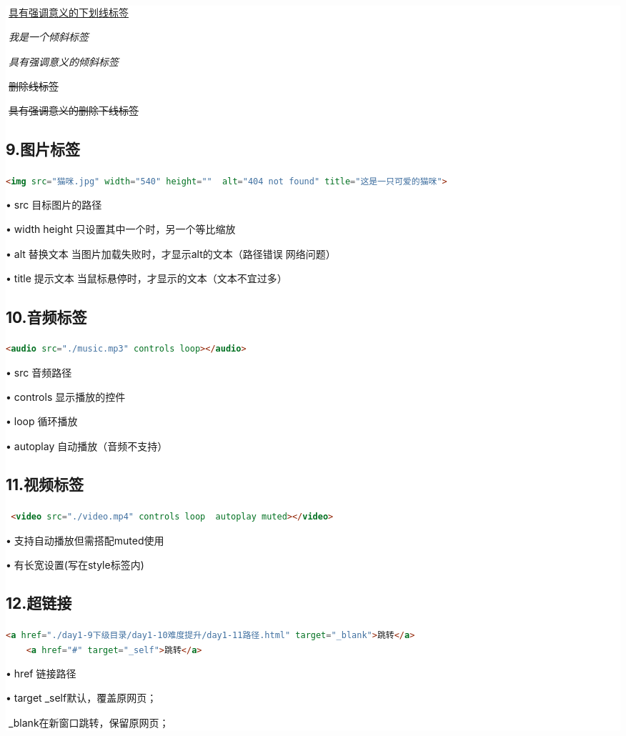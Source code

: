 ​    <ins>具有强调意义的下划线标签</ins>

​    <i>我是一个倾斜标签</i>

​    <em>具有强调意义的倾斜标签</em>

​    <s>删除线标签</s>

​    <del>具有强调意义的删除下线标签</del>

## 9.图片标签

```html
<img src="猫咪.jpg" width="540" height=""  alt="404 not found" title="这是一只可爱的猫咪">
```

•     src 	目标图片的路径

•     width height	只设置其中一个时，另一个等比缩放

•     alt	替换文本 当图片加载失败时，才显示alt的文本（路径错误 网络问题）

•     title	提示文本 当鼠标悬停时，才显示的文本（文本不宜过多）

## 10.音频标签

```html
<audio src="./music.mp3" controls loop></audio> 
```

•     src	音频路径

•     controls	显示播放的控件

•     loop	循环播放

•     autoplay	自动播放（音频不支持）

## 11.视频标签

```html
 <video src="./video.mp4" controls loop  autoplay muted></video>
```

•     支持自动播放但需搭配muted使用

•     有长宽设置(写在style标签内)

## 12.超链接

```html
<a href="./day1-9下级目录/day1-10难度提升/day1-11路径.html" target="_blank">跳转</a>
    <a href="#" target="_self">跳转</a>
```

•     href	链接路径

•     target 	_self默认，覆盖原网页；

​			_blank在新窗口跳转，保留原网页；
